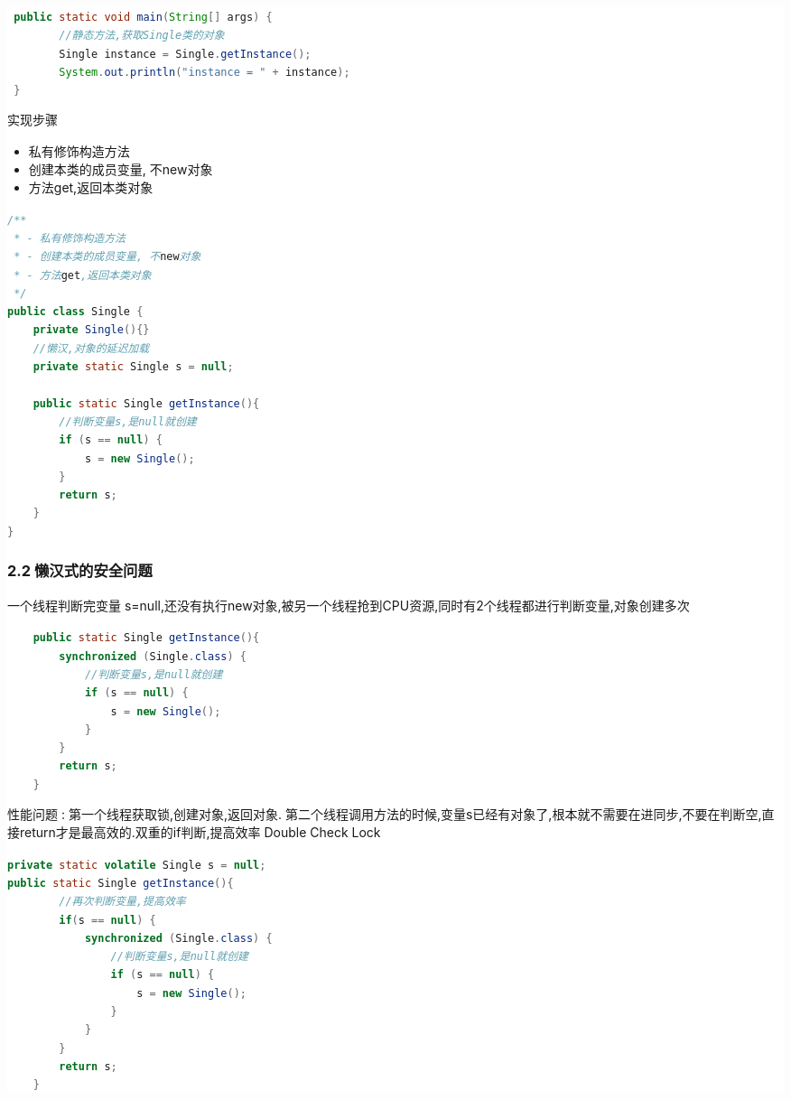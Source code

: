 ```java
 public static void main(String[] args) {
        //静态方法,获取Single类的对象
        Single instance = Single.getInstance();
        System.out.println("instance = " + instance);
 }
```

实现步骤

- 私有修饰构造方法
- 创建本类的成员变量, 不new对象
- 方法get,返回本类对象

```java
/**
 * - 私有修饰构造方法
 * - 创建本类的成员变量, 不new对象
 * - 方法get,返回本类对象
 */
public class Single {
    private Single(){}
	//懒汉,对象的延迟加载
    private static Single s = null;

    public static Single getInstance(){
        //判断变量s,是null就创建
        if (s == null) {
            s = new Single();
        }
        return s;
    }
}
```

### 2.2 懒汉式的安全问题

  一个线程判断完变量 s=null,还没有执行new对象,被另一个线程抢到CPU资源,同时有2个线程都进行判断变量,对象创建多次

```java
    public static Single getInstance(){
        synchronized (Single.class) {
            //判断变量s,是null就创建
            if (s == null) {
                s = new Single();
            }
        }
        return s;
    }
```

性能问题 : 第一个线程获取锁,创建对象,返回对象. 第二个线程调用方法的时候,变量s已经有对象了,根本就不需要在进同步,不要在判断空,直接return才是最高效的.双重的if判断,提高效率  Double Check Lock

```java
private static volatile Single s = null; 
public static Single getInstance(){
        //再次判断变量,提高效率
        if(s == null) {
            synchronized (Single.class) {
                //判断变量s,是null就创建
                if (s == null) {
                    s = new Single();
                }
            }
        }
        return s;
    }
```